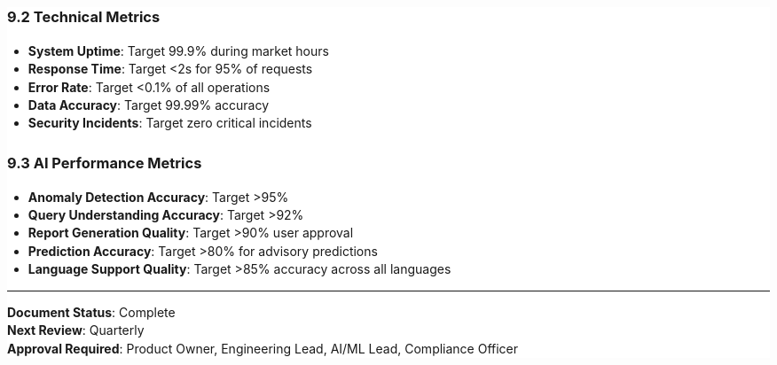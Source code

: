 ### 9.2 Technical Metrics
- **System Uptime**: Target 99.9% during market hours
- **Response Time**: Target <2s for 95% of requests
- **Error Rate**: Target <0.1% of all operations
- **Data Accuracy**: Target 99.99% accuracy
- **Security Incidents**: Target zero critical incidents

### 9.3 AI Performance Metrics
- **Anomaly Detection Accuracy**: Target >95%
- **Query Understanding Accuracy**: Target >92%
- **Report Generation Quality**: Target >90% user approval
- **Prediction Accuracy**: Target >80% for advisory predictions
- **Language Support Quality**: Target >85% accuracy across all languages

---

**Document Status**: Complete  
**Next Review**: Quarterly  
**Approval Required**: Product Owner, Engineering Lead, AI/ML Lead, Compliance Officer

